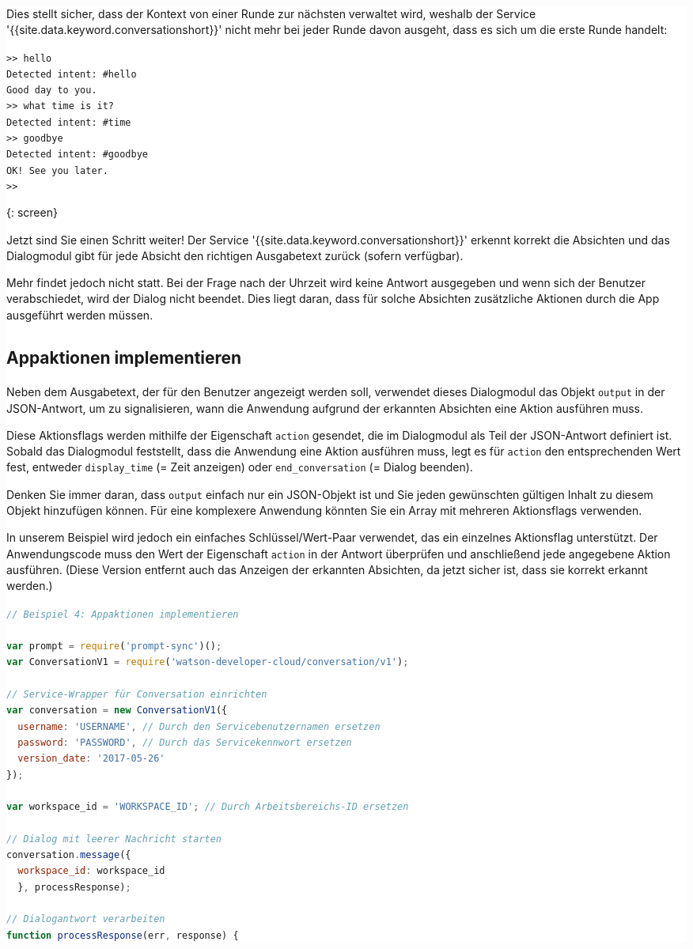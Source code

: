 Dies stellt sicher, dass der Kontext von einer Runde zur nächsten verwaltet wird, weshalb der Service '{{site.data.keyword.conversationshort}}' nicht mehr bei jeder Runde davon ausgeht, dass es sich um die erste Runde handelt:

```
>> hello
Detected intent: #hello
Good day to you.
>> what time is it?
Detected intent: #time
>> goodbye
Detected intent: #goodbye
OK! See you later.
>>
```
{: screen}

Jetzt sind Sie einen Schritt weiter! Der Service '{{site.data.keyword.conversationshort}}' erkennt korrekt die Absichten und das Dialogmodul gibt für jede Absicht den richtigen Ausgabetext zurück (sofern verfügbar).

Mehr findet jedoch nicht statt. Bei der Frage nach der Uhrzeit wird keine Antwort ausgegeben und wenn sich der Benutzer verabschiedet, wird der Dialog nicht beendet. Dies liegt daran, dass für solche Absichten zusätzliche Aktionen durch die App ausgeführt werden müssen.

## Appaktionen implementieren

Neben dem Ausgabetext, der für den Benutzer angezeigt werden soll, verwendet dieses Dialogmodul das Objekt `output` in der JSON-Antwort, um zu signalisieren, wann die Anwendung aufgrund der erkannten Absichten eine Aktion ausführen muss.

Diese Aktionsflags werden mithilfe der Eigenschaft `action` gesendet, die im Dialogmodul als Teil der JSON-Antwort definiert ist. Sobald das Dialogmodul feststellt, dass die Anwendung eine Aktion ausführen muss, legt es für `action` den entsprechenden Wert fest, entweder `display_time` (= Zeit anzeigen) oder `end_conversation` (= Dialog beenden).

Denken Sie immer daran, dass `output` einfach nur ein JSON-Objekt ist und Sie jeden gewünschten gültigen Inhalt zu diesem Objekt hinzufügen können. Für eine komplexere Anwendung könnten Sie ein Array mit mehreren Aktionsflags verwenden.

In unserem Beispiel wird jedoch ein einfaches Schlüssel/Wert-Paar verwendet, das ein einzelnes Aktionsflag unterstützt. Der Anwendungscode muss den Wert der Eigenschaft `action` in der Antwort überprüfen und anschließend jede angegebene Aktion ausführen. (Diese Version entfernt auch das Anzeigen der erkannten Absichten, da jetzt sicher ist, dass sie korrekt erkannt werden.)

```javascript
// Beispiel 4: Appaktionen implementieren

var prompt = require('prompt-sync')();
var ConversationV1 = require('watson-developer-cloud/conversation/v1');

// Service-Wrapper für Conversation einrichten
var conversation = new ConversationV1({
  username: 'USERNAME', // Durch den Servicebenutzernamen ersetzen
  password: 'PASSWORD', // Durch das Servicekennwort ersetzen
  version_date: '2017-05-26'
});

var workspace_id = 'WORKSPACE_ID'; // Durch Arbeitsbereichs-ID ersetzen

// Dialog mit leerer Nachricht starten
conversation.message({
  workspace_id: workspace_id
  }, processResponse);

// Dialogantwort verarbeiten
function processResponse(err, response) {
```